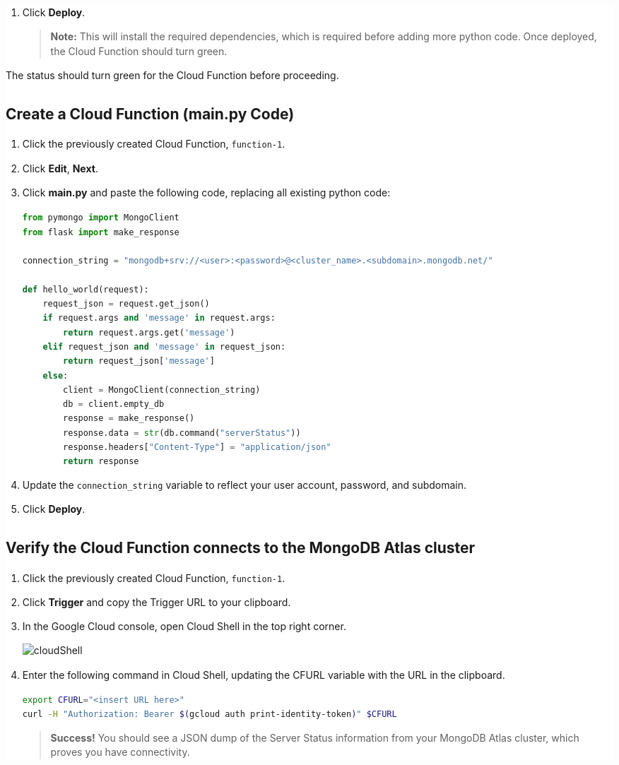 1.  Click **Deploy**.

    > **Note:** This will install the required dependencies, which is required before adding more python code. Once deployed, the Cloud Function should turn green.

The status should turn green for the Cloud Function before proceeding.

## Create a Cloud Function (main.py Code)

1.  Click the previously created Cloud Function, `function-1`.

1.  Click **Edit**, **Next**.

1.  Click **main.py** and paste the following code, replacing all existing python code:


    ```python
    from pymongo import MongoClient
    from flask import make_response

    connection_string = "mongodb+srv://<user>:<password>@<cluster_name>.<subdomain>.mongodb.net/"

    def hello_world(request):
        request_json = request.get_json()
        if request.args and 'message' in request.args:
            return request.args.get('message')
        elif request_json and 'message' in request_json:
            return request_json['message']
        else:
            client = MongoClient(connection_string)
            db = client.empty_db
            response = make_response()
            response.data = str(db.command("serverStatus"))
            response.headers["Content-Type"] = "application/json"
            return response
    ```

1.  Update the `connection_string` variable to reflect your user account, password, and subdomain.

1.  Click **Deploy**.

## Verify the Cloud Function connects to the MongoDB Atlas cluster

1.  Click the previously created Cloud Function, `function-1`.

1.  Click **Trigger** and copy the Trigger URL to your clipboard.

1.  In the Google Cloud console, open Cloud Shell in the top right corner.

    ![cloudShell](https://storage.googleapis.com/gcp-community/tutorials/serverless-vpc-access-private-mongodb-atlas/cloudShell.png)

1.  Enter the following command in Cloud Shell, updating the CFURL variable with the URL in the clipboard.

    ```bash
    export CFURL="<insert URL here>"
    curl -H "Authorization: Bearer $(gcloud auth print-identity-token)" $CFURL
    ```
    > **Success!** You should see a JSON dump of the Server Status information from your MongoDB Atlas cluster, which proves you have connectivity.
